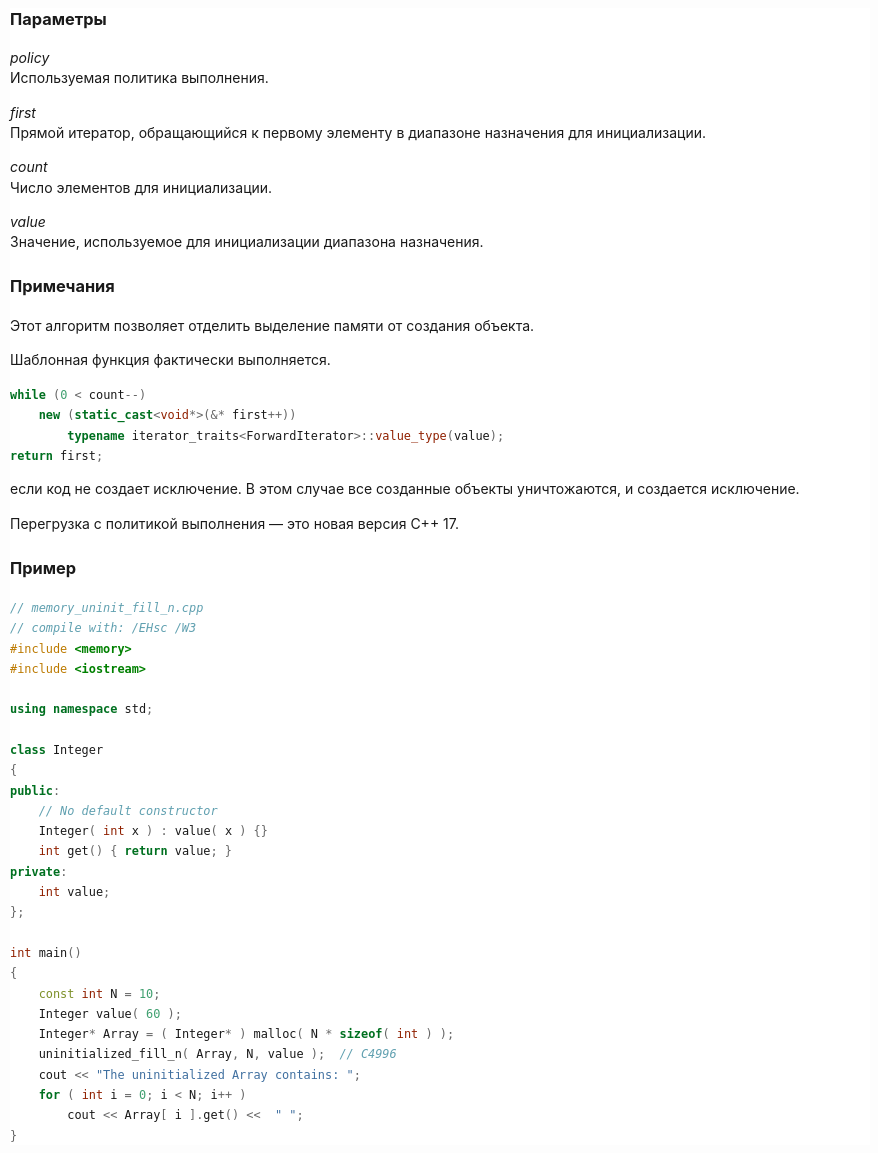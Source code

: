 ### <a name="parameters"></a>Параметры

*policy*\
Используемая политика выполнения.

*first*\
Прямой итератор, обращающийся к первому элементу в диапазоне назначения для инициализации.

*count*\
Число элементов для инициализации.

*value*\
Значение, используемое для инициализации диапазона назначения.

### <a name="remarks"></a>Примечания

Этот алгоритм позволяет отделить выделение памяти от создания объекта.

Шаблонная функция фактически выполняется.

```cpp
while (0 < count--)
    new (static_cast<void*>(&* first++))
        typename iterator_traits<ForwardIterator>::value_type(value);
return first;
```

если код не создает исключение. В этом случае все созданные объекты уничтожаются, и создается исключение.

Перегрузка с политикой выполнения — это новая версия C++ 17.

### <a name="example"></a>Пример

```cpp
// memory_uninit_fill_n.cpp
// compile with: /EHsc /W3
#include <memory>
#include <iostream>

using namespace std;

class Integer
{
public:
    // No default constructor
    Integer( int x ) : value( x ) {}
    int get() { return value; }
private:
    int value;
};

int main()
{
    const int N = 10;
    Integer value( 60 );
    Integer* Array = ( Integer* ) malloc( N * sizeof( int ) );
    uninitialized_fill_n( Array, N, value );  // C4996
    cout << "The uninitialized Array contains: ";
    for ( int i = 0; i < N; i++ )
        cout << Array[ i ].get() <<  " ";
}
```

